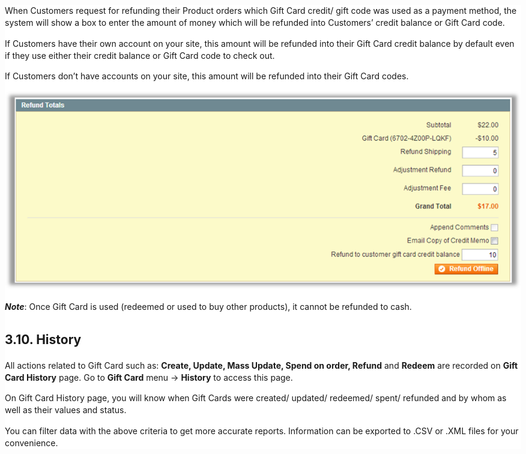 
When Customers request for refunding their Product orders which Gift Card credit/ gift code was used as a payment method, the system will show a box to enter the amount of money which will be refunded into Customers’ credit balance or Gift Card code.

If Customers have their own account on your site, this amount will be refunded into their Gift Card credit balance by default even if they use either their credit balance or Gift Card code to check out.

If Customers don’t have accounts on your site, this amount will be refunded into their Gift Card codes.

![Refund Orders](https://github.com/Magestore/Docs/blob/master/extensions/Magento%201%20Extensions/Image_GiftcardM1/image148.png)

**_Note_**: Once Gift Card is used (redeemed or used to buy other products), it cannot be refunded to cash.

## 3.10. History


All actions related to Gift Card such as: **Create, Update, Mass Update, Spend on order, Refund** and **Redeem** are recorded on **Gift Card History** page. Go to **Gift Card** menu → **History** to access this page.

On Gift Card History page, you will know when Gift Cards were created/ updated/ redeemed/ spent/ refunded and by whom as well as their values and status.

You can filter data with the above criteria to get more accurate reports. Information can be exported to .CSV or .XML files for your convenience.
